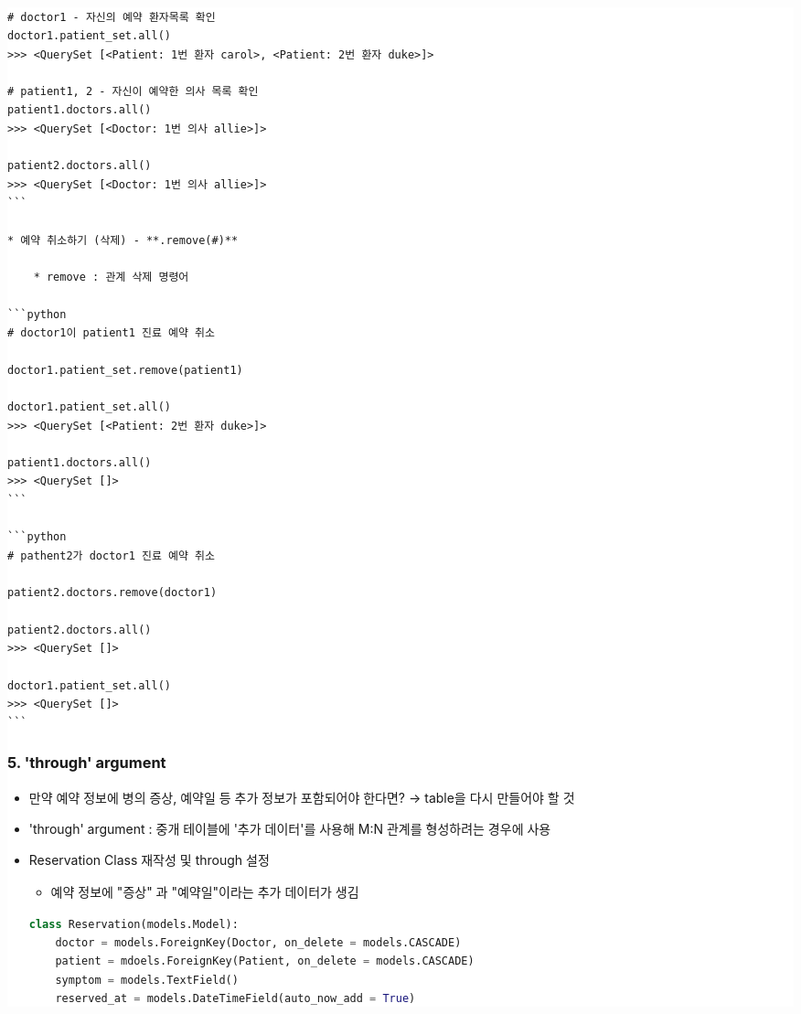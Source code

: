     # doctor1 - 자신의 예약 환자목록 확인
    doctor1.patient_set.all()
    >>> <QuerySet [<Patient: 1번 환자 carol>, <Patient: 2번 환자 duke>]>

    # patient1, 2 - 자신이 예약한 의사 목록 확인
    patient1.doctors.all()
    >>> <QuerySet [<Doctor: 1번 의사 allie>]>

    patient2.doctors.all()
    >>> <QuerySet [<Doctor: 1번 의사 allie>]>
    ```

    * 예약 취소하기 (삭제) - **.remove(#)**

        * remove : 관계 삭제 명령어

    ```python
    # doctor1이 patient1 진료 예약 취소

    doctor1.patient_set.remove(patient1)

    doctor1.patient_set.all()
    >>> <QuerySet [<Patient: 2번 환자 duke>]>

    patient1.doctors.all()
    >>> <QuerySet []>
    ```

    ```python
    # pathent2가 doctor1 진료 예약 취소

    patient2.doctors.remove(doctor1)

    patient2.doctors.all()
    >>> <QuerySet []>

    doctor1.patient_set.all()
    >>> <QuerySet []>
    ```

### 5. 'through' argument

* 만약 예약 정보에 병의 증상, 예약일 등 추가 정보가 포함되어야 한다면? → table을 다시 만들어야 할 것

* 'through' argument : 중개 테이블에 '추가 데이터'를 사용해 M:N 관계를 형성하려는 경우에 사용

* Reservation Class 재작성 및 through 설정

    * 예약 정보에 "증상" 과 "예약일"이라는 추가 데이터가 생김

    ```python
    class Reservation(models.Model):
        doctor = models.ForeignKey(Doctor, on_delete = models.CASCADE)
        patient = mdoels.ForeignKey(Patient, on_delete = models.CASCADE)
        symptom = models.TextField()
        reserved_at = models.DateTimeField(auto_now_add = True)
